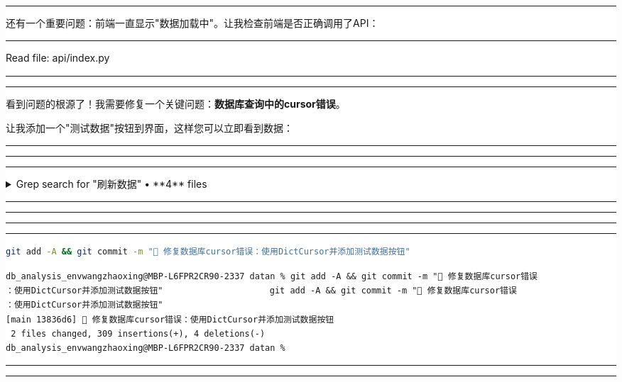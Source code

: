 
---

还有一个重要问题：前端一直显示"数据加载中"。让我检查前端是否正确调用了API：

---

Read file: api/index.py

---



---

看到问题的根源了！我需要修复一个关键问题：**数据库查询中的cursor错误**。

让我添加一个"测试数据"按钮到界面，这样您可以立即看到数据：

---



---



---

<details><summary>Grep search for "刷新数据" • **4** files</summary></details>

---



---



---



---

```bash
git add -A && git commit -m "🔧 修复数据库cursor错误：使用DictCursor并添加测试数据按钮"
```

```
db_analysis_envwangzhaoxing@MBP-L6FPR2CR90-2337 datan % git add -A && git commit -m "🔧 修复数据库cursor错误
：使用DictCursor并添加测试数据按钮"                     git add -A && git commit -m "🔧 修复数据库cursor错误
：使用DictCursor并添加测试数据按钮"
[main 13836d6] 🔧 修复数据库cursor错误：使用DictCursor并添加测试数据按钮
 2 files changed, 309 insertions(+), 4 deletions(-)
db_analysis_envwangzhaoxing@MBP-L6FPR2CR90-2337 datan %
```

---



---
